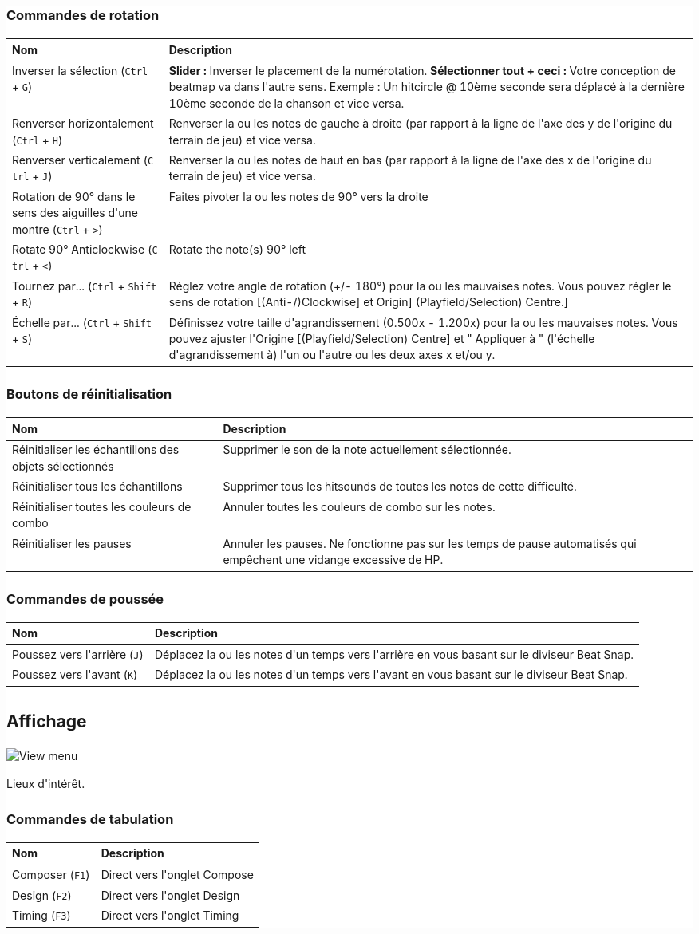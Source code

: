 ### Commandes de rotation

| Nom | Description |
| :-- | :-- |
| Inverser la sélection (`Ctrl` + `G`) | **Slider :** Inverser le placement de la numérotation. **Sélectionner tout + ceci :** Votre conception de beatmap va dans l'autre sens. Exemple : Un hitcircle @ 10ème seconde sera déplacé à la dernière 10ème seconde de la chanson et vice versa. |
| Renverser horizontalement (`Ctrl` + `H`) | Renverser la ou les notes de gauche à droite (par rapport à la ligne de l'axe des y de l'origine du terrain de jeu) et vice versa. |
| Renverser verticalement (`Ctrl` + `J`) | Renverser la ou les notes de haut en bas (par rapport à la ligne de l'axe des x de l'origine du terrain de jeu) et vice versa. |
| Rotation de 90° dans le sens des aiguilles d'une montre (`Ctrl` + `>`) | Faites pivoter la ou les notes de 90° vers la droite |
| Rotate 90° Anticlockwise (`Ctrl` + `<`) | Rotate the note(s) 90° left |
| Tournez par... (`Ctrl` + `Shift` + `R`) | Réglez votre angle de rotation (+/- 180°) pour la ou les mauvaises notes. Vous pouvez régler le sens de rotation \[(Anti-/)Clockwise\] et Origin\] (Playfield/Selection) Centre.] |
| Échelle par... (`Ctrl` + `Shift` + `S`) | Définissez votre taille d'agrandissement (0.500x - 1.200x) pour la ou les mauvaises notes. Vous pouvez ajuster l'Origine \[(Playfield/Selection) Centre\] et " Appliquer à " (l'échelle d'agrandissement à) l'un ou l'autre ou les deux axes x et/ou y. |

### Boutons de réinitialisation

| Nom | Description |
| :-- | :-- |
| Réinitialiser les échantillons des objets sélectionnés | Supprimer le son de la note actuellement sélectionnée. |
| Réinitialiser tous les échantillons | Supprimer tous les hitsounds de toutes les notes de cette difficulté. |
| Réinitialiser toutes les couleurs de combo | Annuler toutes les couleurs de combo sur les notes. |
| Réinitialiser les pauses | Annuler les pauses. Ne fonctionne pas sur les temps de pause automatisés qui empêchent une vidange excessive de HP. |

### Commandes de poussée

| Nom | Description |
| :-- | :-- |
| Poussez vers l'arrière (`J`) | Déplacez la ou les notes d'un temps vers l'arrière en vous basant sur le diviseur Beat Snap. |
| Poussez vers l'avant (`K`) | Déplacez la ou les notes d'un temps vers l'avant en vous basant sur le diviseur Beat Snap. |

## Affichage

![View menu](img/M_View.jpg "Menu Affichage")

Lieux d'intérêt.

### Commandes de tabulation

| Nom | Description |
| :-- | :-- |
| Composer (`F1`) | Direct vers l'onglet Compose |
| Design (`F2`) | Direct vers l'onglet Design |
| Timing (`F3`) | Direct vers l'onglet Timing |
